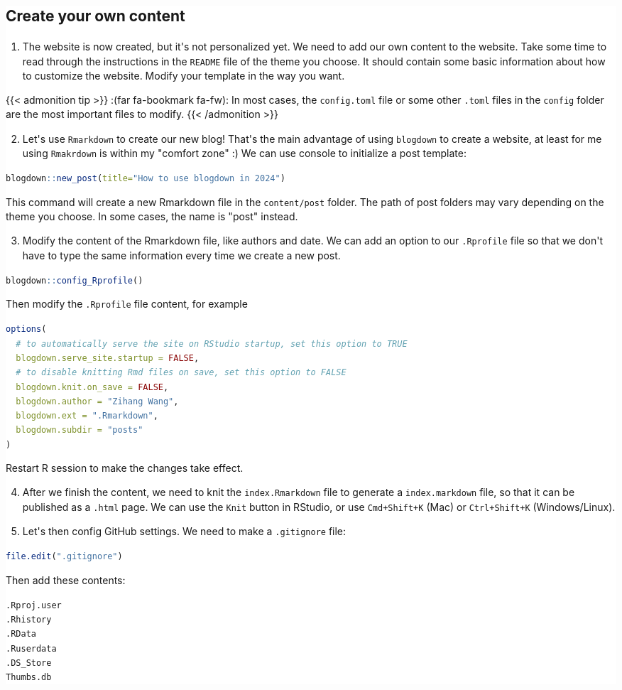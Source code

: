 
## Create your own content

1. The website is now created, but it's not personalized yet. We need to add our own content to the website. Take some time to read through the instructions in the `README` file of the theme you choose. It should contain some basic information about how to customize the website. Modify your template in the way you want.

{{< admonition tip >}}
:(far fa-bookmark fa-fw): In most cases, the `config.toml` file or some other `.toml` files in the `config` folder are the most important files to modify. 
{{< /admonition >}}

2. Let's use `Rmarkdown` to create our new blog! That's the main advantage of using `blogdown` to create a website, at least for me using `Rmakrdown` is within my "comfort zone" :) We can use console to initialize a post template:

```r
blogdown::new_post(title="How to use blogdown in 2024")
```
This command will create a new Rmarkdown file in the `content/post` folder. The path of post folders may vary depending on the theme you choose. In some cases, the name is "post" instead.

3. Modify the content of the Rmarkdown file, like authors and date. We can add an option to our `.Rprofile` file so that we don't have to type the same information every time we create a new post. 

```r
blogdown::config_Rprofile() 
```
Then modify the `.Rprofile` file content, for example

```r
options(
  # to automatically serve the site on RStudio startup, set this option to TRUE
  blogdown.serve_site.startup = FALSE,
  # to disable knitting Rmd files on save, set this option to FALSE
  blogdown.knit.on_save = FALSE,
  blogdown.author = "Zihang Wang",
  blogdown.ext = ".Rmarkdown",
  blogdown.subdir = "posts"
)
```
Restart R session to make the changes take effect.

4. After we finish the content, we need to knit the `index.Rmarkdown` file to generate a `index.markdown` file, so that it can be published as a `.html` page. We can use the `Knit` button in RStudio, or use `Cmd+Shift+K` (Mac) or `Ctrl+Shift+K` (Windows/Linux).

5. Let's then config GitHub settings. We need to make a `.gitignore` file:

```r
file.edit(".gitignore")
```
Then add these contents:

```r
.Rproj.user
.Rhistory
.RData
.Ruserdata
.DS_Store
Thumbs.db
```
